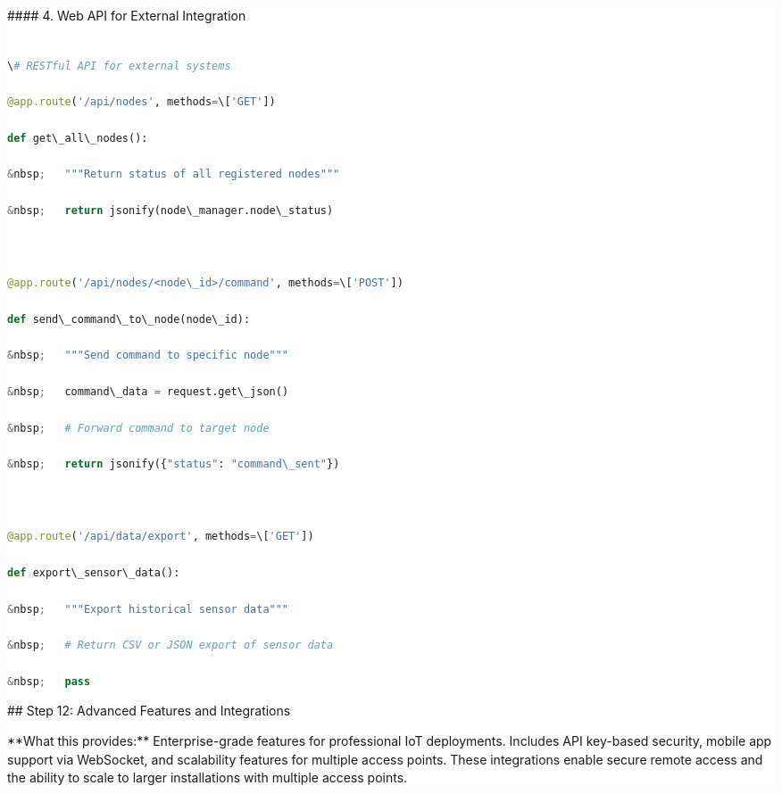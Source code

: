 

\#### 4. Web API for External Integration

```python

\# RESTful API for external systems

@app.route('/api/nodes', methods=\['GET'])

def get\_all\_nodes():

&nbsp;   """Return status of all registered nodes"""

&nbsp;   return jsonify(node\_manager.node\_status)



@app.route('/api/nodes/<node\_id>/command', methods=\['POST'])

def send\_command\_to\_node(node\_id):

&nbsp;   """Send command to specific node"""

&nbsp;   command\_data = request.get\_json()

&nbsp;   # Forward command to target node

&nbsp;   return jsonify({"status": "command\_sent"})



@app.route('/api/data/export', methods=\['GET'])

def export\_sensor\_data():

&nbsp;   """Export historical sensor data"""

&nbsp;   # Return CSV or JSON export of sensor data

&nbsp;   pass

```



\## Step 12: Advanced Features and Integrations



\*\*What this provides:\*\* Enterprise-grade features for professional IoT deployments. Includes API key-based security, mobile app support via WebSocket, and scalability features for multiple access points. These integrations enable secure remote access and the ability to scale to larger installations with multiple access points.

